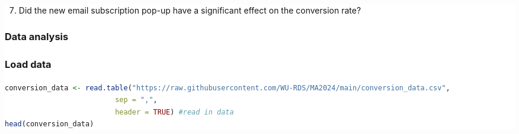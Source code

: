 7. Did the new email subscription pop-up have a significant effect on the conversion rate? 

### Data analysis

### Load data


``` r
conversion_data <- read.table("https://raw.githubusercontent.com/WU-RDS/MA2024/main/conversion_data.csv", 
                          sep = ",", 
                          header = TRUE) #read in data
head(conversion_data)
```

<div data-pagedtable="false">
  <script data-pagedtable-source type="application/json">
